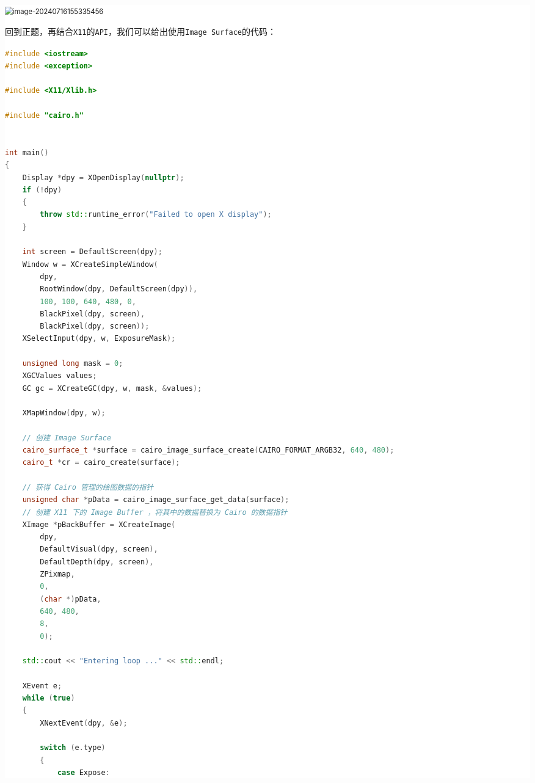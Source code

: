 <img src="https://img-blog.csdnimg.cn/direct/2b8414c1b5684d3287f68b5c04669215.png" alt="image-20240716155335456" style="zoom:80%;" />

回到正题，再结合`X11`的`API`，我们可以给出使用`Image Surface`的代码：

```cpp
#include <iostream>
#include <exception>

#include <X11/Xlib.h>

#include "cairo.h"


int main()
{
    Display *dpy = XOpenDisplay(nullptr);
    if (!dpy)
    {
        throw std::runtime_error("Failed to open X display");
    }

    int screen = DefaultScreen(dpy);
    Window w = XCreateSimpleWindow(
        dpy,
        RootWindow(dpy, DefaultScreen(dpy)),
        100, 100, 640, 480, 0,
        BlackPixel(dpy, screen),
        BlackPixel(dpy, screen));
    XSelectInput(dpy, w, ExposureMask);

    unsigned long mask = 0;
    XGCValues values;
    GC gc = XCreateGC(dpy, w, mask, &values);

    XMapWindow(dpy, w);

    // 创建 Image Surface
    cairo_surface_t *surface = cairo_image_surface_create(CAIRO_FORMAT_ARGB32, 640, 480);
    cairo_t *cr = cairo_create(surface);

    // 获得 Cairo 管理的绘图数据的指针
    unsigned char *pData = cairo_image_surface_get_data(surface);
    // 创建 X11 下的 Image Buffer ，将其中的数据替换为 Cairo 的数据指针
    XImage *pBackBuffer = XCreateImage(
        dpy,
        DefaultVisual(dpy, screen),
        DefaultDepth(dpy, screen),
        ZPixmap,
        0,
        (char *)pData,
        640, 480,
        8,
        0);

    std::cout << "Entering loop ..." << std::endl;

    XEvent e;
    while (true)
    {
        XNextEvent(dpy, &e);

        switch (e.type)
        {
            case Expose:
```